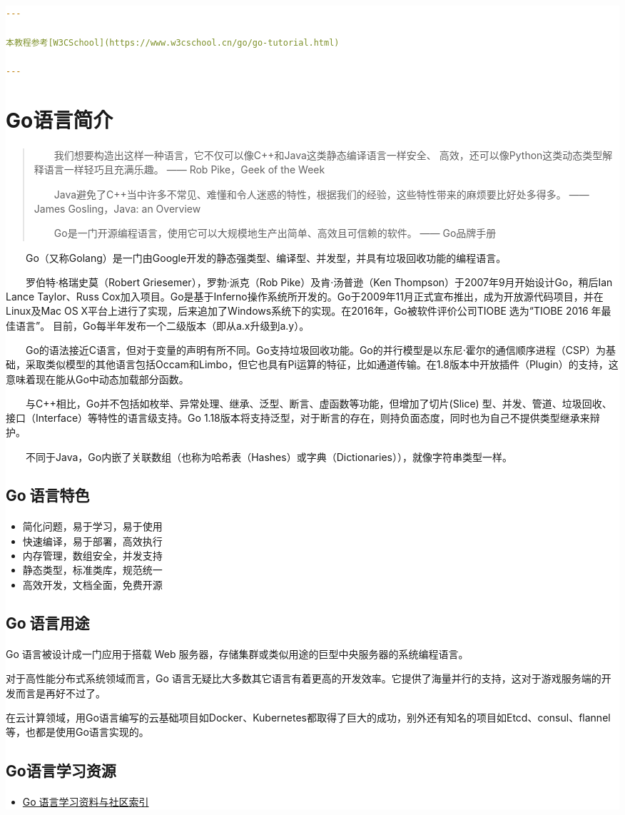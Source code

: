 ```yaml
---

本教程参考[W3CSchool](https://www.w3cschool.cn/go/go-tutorial.html)

---
```

# 

# Go语言简介

> &emsp;&emsp;我们想要构造出这样一种语言，它不仅可以像C++和Java这类静态编译语言一样安全、 高效，还可以像Python这类动态类型解释语言一样轻巧且充满乐趣。     —— Rob Pike，Geek of the Week
>
> &emsp;&emsp;Java避免了C++当中许多不常见、难懂和令人迷惑的特性，根据我们的经验，这些特性带来的麻烦要比好处多得多。     —— James Gosling，Java: an Overview
>
> &emsp;&emsp;Go是一门开源编程语言，使用它可以大规模地生产出简单、高效且可信赖的软件。    —— Go品牌手册

&emsp;&emsp;Go（又称Golang）是一门由Google开发的静态强类型、编译型、并发型，并具有垃圾回收功能的编程语言。

&emsp;&emsp;罗伯特·格瑞史莫（Robert Griesemer），罗勃·派克（Rob Pike）及肯·汤普逊（Ken Thompson）于2007年9月开始设计Go，稍后Ian Lance Taylor、Russ Cox加入项目。Go是基于Inferno操作系统所开发的。Go于2009年11月正式宣布推出，成为开放源代码项目，并在Linux及Mac OS X平台上进行了实现，后来追加了Windows系统下的实现。在2016年，Go被软件评价公司TIOBE 选为“TIOBE 2016 年最佳语言”。 目前，Go每半年发布一个二级版本（即从a.x升级到a.y）。

&emsp;&emsp;Go的语法接近C语言，但对于变量的声明有所不同。Go支持垃圾回收功能。Go的并行模型是以东尼·霍尔的通信顺序进程（CSP）为基础，采取类似模型的其他语言包括Occam和Limbo，但它也具有Pi运算的特征，比如通道传输。在1.8版本中开放插件（Plugin）的支持，这意味着现在能从Go中动态加载部分函数。

&emsp;&emsp;与C++相比，Go并不包括如枚举、异常处理、继承、泛型、断言、虚函数等功能，但增加了切片(Slice) 型、并发、管道、垃圾回收、接口（Interface）等特性的语言级支持。Go 1.18版本将支持泛型，对于断言的存在，则持负面态度，同时也为自己不提供类型继承来辩护。

&emsp;&emsp;不同于Java，Go内嵌了关联数组（也称为哈希表（Hashes）或字典（Dictionaries）），就像字符串类型一样。

## Go 语言特色

- 简化问题，易于学习，易于使用
- 快速编译，易于部署，高效执行
- 内存管理，数组安全，并发支持
- 静态类型，标准类库，规范统一
- 高效开发，文档全面，免费开源

## Go 语言用途

Go 语言被设计成一门应用于搭载 Web 服务器，存储集群或类似用途的巨型中央服务器的系统编程语言。

对于高性能分布式系统领域而言，Go 语言无疑比大多数其它语言有着更高的开发效率。它提供了海量并行的支持，这对于游戏服务端的开发而言是再好不过了。

在云计算领域，用Go语言编写的云基础项目如Docker、Kubernetes都取得了巨大的成功，别外还有知名的项目如Etcd、consul、flannel等，也都是使用Go语言实现的。

## Go语言学习资源

- [Go 语言学习资料与社区索引](https://github.com/Unknwon/go-study-index)
